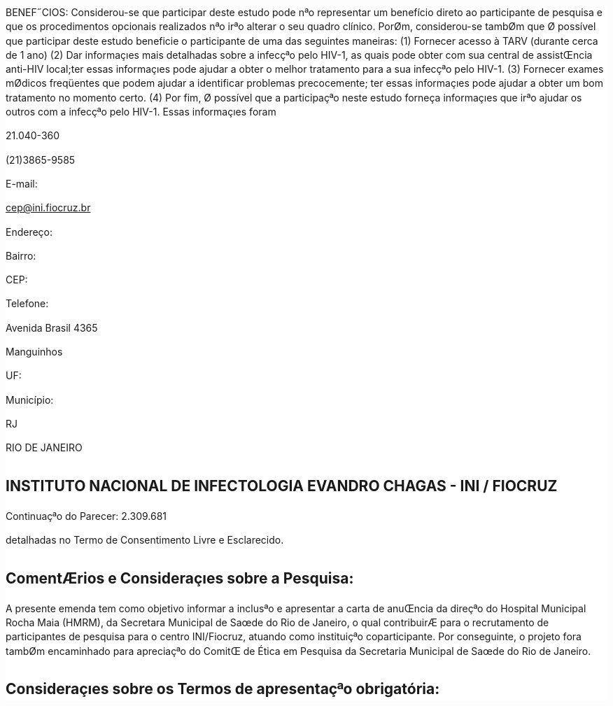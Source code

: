 BENEF˝CIOS: Considerou-se que participar deste estudo pode nªo representar um benefício direto ao participante de pesquisa e que os procedimentos opcionais realizados nªo irªo alterar o seu quadro clínico. PorØm, considerou-se tambØm que Ø possível que participar deste estudo beneficie o participante de uma das seguintes maneiras: (1) Fornecer acesso à TARV (durante cerca de 1 ano) (2) Dar informaçıes mais detalhadas sobre a infecçªo pelo HIV-1, as quais pode obter com sua central de assistŒncia anti-HIV local;ter essas informaçıes pode ajudar a obter o melhor tratamento para a sua infecçªo pelo HIV-1. (3) Fornecer exames mØdicos freqüentes que podem ajudar a identificar problemas precocemente; ter essas informaçıes pode ajudar a obter um bom tratamento no momento certo. (4) Por fim, Ø possível que a participaçªo neste estudo forneça informaçıes que irªo ajudar os outros com a infecçªo pelo HIV-1. Essas informaçıes foram

21.040-360

(21)3865-9585

E-mail:

cep@ini.fiocruz.br

Endereço:

Bairro:

CEP:

Telefone:

Avenida Brasil 4365

Manguinhos

UF:

Município:

RJ

RIO DE JANEIRO



## INSTITUTO NACIONAL DE INFECTOLOGIA EVANDRO CHAGAS - INI / FIOCRUZ

Continuaçªo do Parecer: 2.309.681

detalhadas no Termo de Consentimento Livre e Esclarecido.

## ComentÆrios e Consideraçıes sobre a Pesquisa:

A presente emenda tem como objetivo informar a inclusªo e apresentar a carta de anuŒncia da direçªo do Hospital Municipal Rocha Maia (HMRM), da Secretara Municipal de Saœde do Rio de Janeiro, o qual contribuirÆ para o recrutamento de participantes de pesquisa para o centro INI/Fiocruz, atuando como instituiçªo coparticipante. Por conseguinte, o projeto fora tambØm encaminhado para apreciaçªo do ComitŒ de Ética em Pesquisa da Secretaria Municipal de Saœde do Rio de Janeiro.

## Consideraçıes sobre os Termos de apresentaçªo obrigatória:
